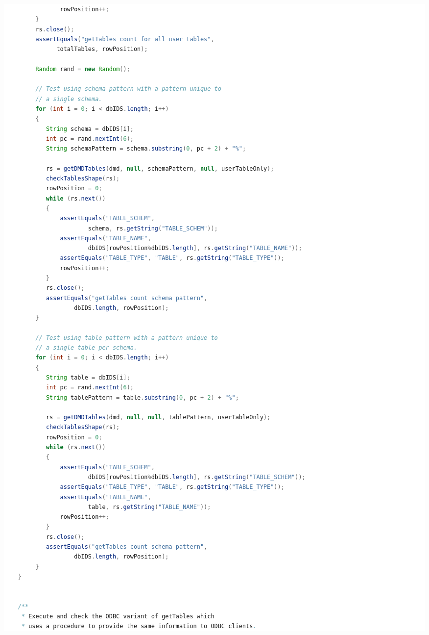 ```java
                rowPosition++;
         }
         rs.close();
         assertEquals("getTables count for all user tables",
               totalTables, rowPosition);
       
         Random rand = new Random();
        
         // Test using schema pattern with a pattern unique to
         // a single schema.
         for (int i = 0; i < dbIDS.length; i++)
         {
            String schema = dbIDS[i];
            int pc = rand.nextInt(6);
            String schemaPattern = schema.substring(0, pc + 2) + "%";
            
            rs = getDMDTables(dmd, null, schemaPattern, null, userTableOnly);
            checkTablesShape(rs);
            rowPosition = 0;
            while (rs.next())
            {
                assertEquals("TABLE_SCHEM",
                        schema, rs.getString("TABLE_SCHEM"));
                assertEquals("TABLE_NAME",
                        dbIDS[rowPosition%dbIDS.length], rs.getString("TABLE_NAME"));
                assertEquals("TABLE_TYPE", "TABLE", rs.getString("TABLE_TYPE"));
                rowPosition++;
            }
            rs.close();
            assertEquals("getTables count schema pattern",
                    dbIDS.length, rowPosition);
         }
         
         // Test using table pattern with a pattern unique to
         // a single table per schema.
         for (int i = 0; i < dbIDS.length; i++)
         {
            String table = dbIDS[i];
            int pc = rand.nextInt(6);
            String tablePattern = table.substring(0, pc + 2) + "%";
            
            rs = getDMDTables(dmd, null, null, tablePattern, userTableOnly);
            checkTablesShape(rs);
            rowPosition = 0;
            while (rs.next())
            {
                assertEquals("TABLE_SCHEM",
                        dbIDS[rowPosition%dbIDS.length], rs.getString("TABLE_SCHEM"));
                assertEquals("TABLE_TYPE", "TABLE", rs.getString("TABLE_TYPE"));
                assertEquals("TABLE_NAME",
                        table, rs.getString("TABLE_NAME"));
                rowPosition++;
            }
            rs.close();
            assertEquals("getTables count schema pattern",
                    dbIDS.length, rowPosition);
         }        
    }
      
  
    /**
     * Execute and check the ODBC variant of getTables which
     * uses a procedure to provide the same information to ODBC clients.
```
